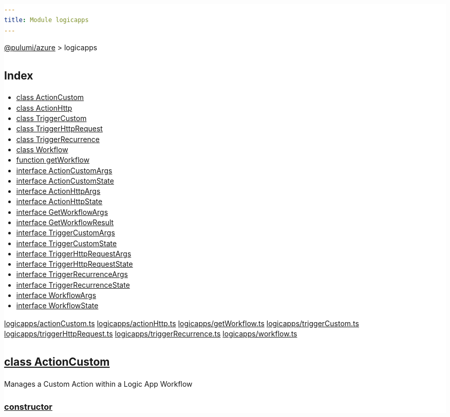 ```yaml
---
title: Module logicapps
---
```


<a href="../index.html">@pulumi/azure</a> &gt; logicapps

<h2 class="pdoc-module-header">Index</h2>

* <a href="#ActionCustom">class ActionCustom</a>
* <a href="#ActionHttp">class ActionHttp</a>
* <a href="#TriggerCustom">class TriggerCustom</a>
* <a href="#TriggerHttpRequest">class TriggerHttpRequest</a>
* <a href="#TriggerRecurrence">class TriggerRecurrence</a>
* <a href="#Workflow">class Workflow</a>
* <a href="#getWorkflow">function getWorkflow</a>
* <a href="#ActionCustomArgs">interface ActionCustomArgs</a>
* <a href="#ActionCustomState">interface ActionCustomState</a>
* <a href="#ActionHttpArgs">interface ActionHttpArgs</a>
* <a href="#ActionHttpState">interface ActionHttpState</a>
* <a href="#GetWorkflowArgs">interface GetWorkflowArgs</a>
* <a href="#GetWorkflowResult">interface GetWorkflowResult</a>
* <a href="#TriggerCustomArgs">interface TriggerCustomArgs</a>
* <a href="#TriggerCustomState">interface TriggerCustomState</a>
* <a href="#TriggerHttpRequestArgs">interface TriggerHttpRequestArgs</a>
* <a href="#TriggerHttpRequestState">interface TriggerHttpRequestState</a>
* <a href="#TriggerRecurrenceArgs">interface TriggerRecurrenceArgs</a>
* <a href="#TriggerRecurrenceState">interface TriggerRecurrenceState</a>
* <a href="#WorkflowArgs">interface WorkflowArgs</a>
* <a href="#WorkflowState">interface WorkflowState</a>

<a href="https://github.com/pulumi/pulumi-azure/blob/master/sdk/nodejs/logicapps/actionCustom.ts">logicapps/actionCustom.ts</a> <a href="https://github.com/pulumi/pulumi-azure/blob/master/sdk/nodejs/logicapps/actionHttp.ts">logicapps/actionHttp.ts</a> <a href="https://github.com/pulumi/pulumi-azure/blob/master/sdk/nodejs/logicapps/getWorkflow.ts">logicapps/getWorkflow.ts</a> <a href="https://github.com/pulumi/pulumi-azure/blob/master/sdk/nodejs/logicapps/triggerCustom.ts">logicapps/triggerCustom.ts</a> <a href="https://github.com/pulumi/pulumi-azure/blob/master/sdk/nodejs/logicapps/triggerHttpRequest.ts">logicapps/triggerHttpRequest.ts</a> <a href="https://github.com/pulumi/pulumi-azure/blob/master/sdk/nodejs/logicapps/triggerRecurrence.ts">logicapps/triggerRecurrence.ts</a> <a href="https://github.com/pulumi/pulumi-azure/blob/master/sdk/nodejs/logicapps/workflow.ts">logicapps/workflow.ts</a> 


<h2 class="pdoc-module-header" id="ActionCustom">
<a class="pdoc-member-name" href="https://github.com/pulumi/pulumi-azure/blob/master/sdk/nodejs/logicapps/actionCustom.ts#L10">class ActionCustom</a>
</h2>

Manages a Custom Action within a Logic App Workflow

<h3 class="pdoc-member-header">
<a class="pdoc-child-name" href="https://github.com/pulumi/pulumi-azure/blob/master/sdk/nodejs/logicapps/actionCustom.ts#L34">constructor</a>
</h3>
